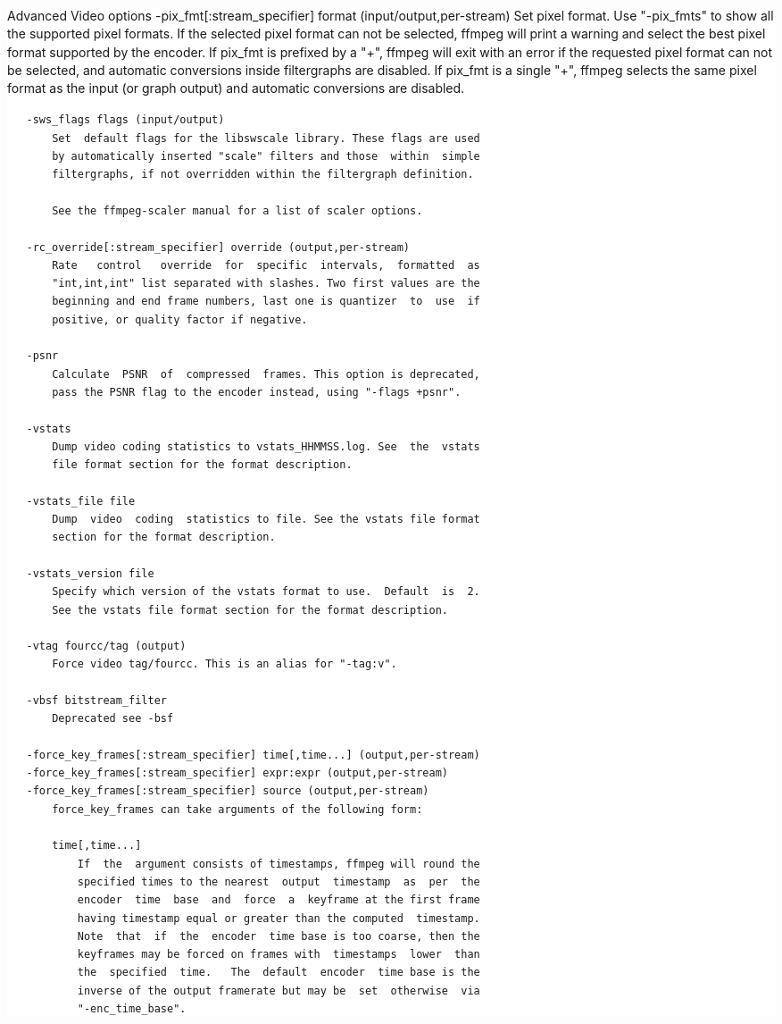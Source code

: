    Advanced Video options
       -pix_fmt[:stream_specifier] format (input/output,per-stream)
           Set pixel format. Use "-pix_fmts" to show all the  supported  pixel
           formats.   If the selected pixel format can not be selected, ffmpeg
           will print a warning and select the best pixel format supported  by
           the  encoder.   If  pix_fmt  is prefixed by a "+", ffmpeg will exit
           with an error if the requested pixel format can  not  be  selected,
           and  automatic  conversions  inside  filtergraphs are disabled.  If
           pix_fmt is a single "+", ffmpeg selects the same  pixel  format  as
           the input (or graph output) and automatic conversions are disabled.

       -sws_flags flags (input/output)
           Set  default flags for the libswscale library. These flags are used
           by automatically inserted "scale" filters and those  within  simple
           filtergraphs, if not overridden within the filtergraph definition.

           See the ffmpeg-scaler manual for a list of scaler options.

       -rc_override[:stream_specifier] override (output,per-stream)
           Rate   control   override  for  specific  intervals,  formatted  as
           "int,int,int" list separated with slashes. Two first values are the
           beginning and end frame numbers, last one is quantizer  to  use  if
           positive, or quality factor if negative.

       -psnr
           Calculate  PSNR  of  compressed  frames. This option is deprecated,
           pass the PSNR flag to the encoder instead, using "-flags +psnr".

       -vstats
           Dump video coding statistics to vstats_HHMMSS.log. See  the  vstats
           file format section for the format description.

       -vstats_file file
           Dump  video  coding  statistics to file. See the vstats file format
           section for the format description.

       -vstats_version file
           Specify which version of the vstats format to use.  Default  is  2.
           See the vstats file format section for the format description.

       -vtag fourcc/tag (output)
           Force video tag/fourcc. This is an alias for "-tag:v".

       -vbsf bitstream_filter
           Deprecated see -bsf

       -force_key_frames[:stream_specifier] time[,time...] (output,per-stream)
       -force_key_frames[:stream_specifier] expr:expr (output,per-stream)
       -force_key_frames[:stream_specifier] source (output,per-stream)
           force_key_frames can take arguments of the following form:

           time[,time...]
               If  the  argument consists of timestamps, ffmpeg will round the
               specified times to the nearest  output  timestamp  as  per  the
               encoder  time  base  and  force  a  keyframe at the first frame
               having timestamp equal or greater than the computed  timestamp.
               Note  that  if  the  encoder  time base is too coarse, then the
               keyframes may be forced on frames with  timestamps  lower  than
               the  specified  time.   The  default  encoder  time base is the
               inverse of the output framerate but may be  set  otherwise  via
               "-enc_time_base".
